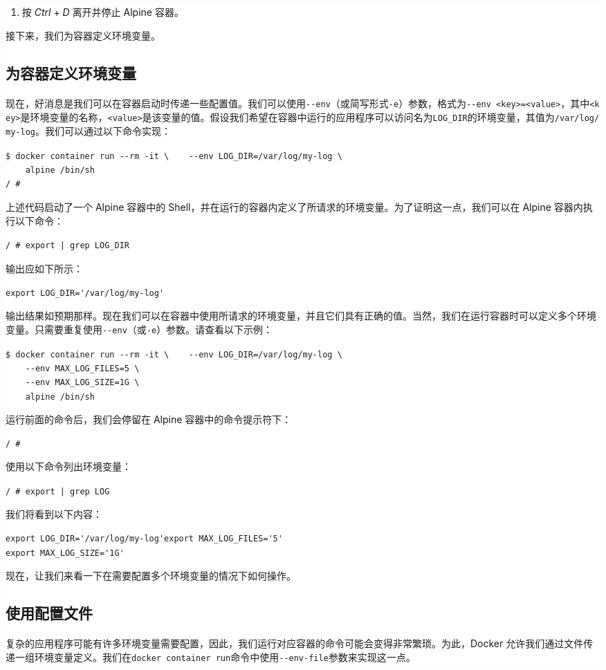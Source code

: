 1.  按 *Ctrl* + *D* 离开并停止 Alpine 容器。

接下来，我们为容器定义环境变量。

## 为容器定义环境变量

现在，好消息是我们可以在容器启动时传递一些配置值。我们可以使用`--env`（或简写形式`-e`）参数，格式为`--env <key>=<value>`，其中`<key>`是环境变量的名称，`<value>`是该变量的值。假设我们希望在容器中运行的应用程序可以访问名为`LOG_DIR`的环境变量，其值为`/var/log/my-log`。我们可以通过以下命令实现：

```
$ docker container run --rm -it \    --env LOG_DIR=/var/log/my-log \
    alpine /bin/sh
/ #
```

上述代码启动了一个 Alpine 容器中的 Shell，并在运行的容器内定义了所请求的环境变量。为了证明这一点，我们可以在 Alpine 容器内执行以下命令：

```
/ # export | grep LOG_DIR
```

输出应如下所示：

```
export LOG_DIR='/var/log/my-log'
```

输出结果如预期那样。现在我们可以在容器中使用所请求的环境变量，并且它们具有正确的值。当然，我们在运行容器时可以定义多个环境变量。只需要重复使用`--env`（或`-e`）参数。请查看以下示例：

```
$ docker container run --rm -it \    --env LOG_DIR=/var/log/my-log \
    --env MAX_LOG_FILES=5 \
    --env MAX_LOG_SIZE=1G \
    alpine /bin/sh
```

运行前面的命令后，我们会停留在 Alpine 容器中的命令提示符下：

```
/ #
```

使用以下命令列出环境变量：

```
/ # export | grep LOG
```

我们将看到以下内容：

```
export LOG_DIR='/var/log/my-log'export MAX_LOG_FILES='5'
export MAX_LOG_SIZE='1G'
```

现在，让我们来看一下在需要配置多个环境变量的情况下如何操作。

## 使用配置文件

复杂的应用程序可能有许多环境变量需要配置，因此，我们运行对应容器的命令可能会变得非常繁琐。为此，Docker 允许我们通过文件传递一组环境变量定义。我们在`docker container run`命令中使用`--env-file`参数来实现这一点。
